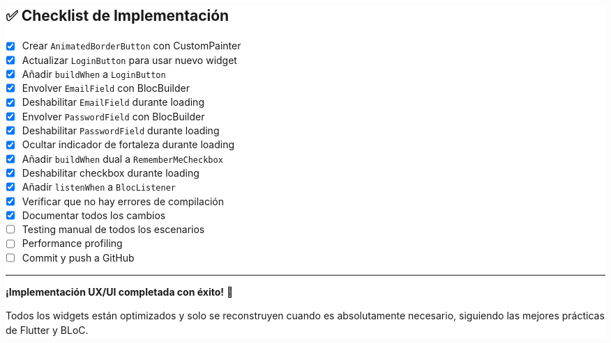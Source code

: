 
## ✅ Checklist de Implementación

- [x] Crear `AnimatedBorderButton` con CustomPainter
- [x] Actualizar `LoginButton` para usar nuevo widget
- [x] Añadir `buildWhen` a `LoginButton`
- [x] Envolver `EmailField` con BlocBuilder
- [x] Deshabilitar `EmailField` durante loading
- [x] Envolver `PasswordField` con BlocBuilder
- [x] Deshabilitar `PasswordField` durante loading
- [x] Ocultar indicador de fortaleza durante loading
- [x] Añadir `buildWhen` dual a `RememberMeCheckbox`
- [x] Deshabilitar checkbox durante loading
- [x] Añadir `listenWhen` a `BlocListener`
- [x] Verificar que no hay errores de compilación
- [x] Documentar todos los cambios
- [ ] Testing manual de todos los escenarios
- [ ] Performance profiling
- [ ] Commit y push a GitHub

---

**¡Implementación UX/UI completada con éxito!** 🎉

Todos los widgets están optimizados y solo se reconstruyen cuando es absolutamente necesario, siguiendo las mejores prácticas de Flutter y BLoC.
